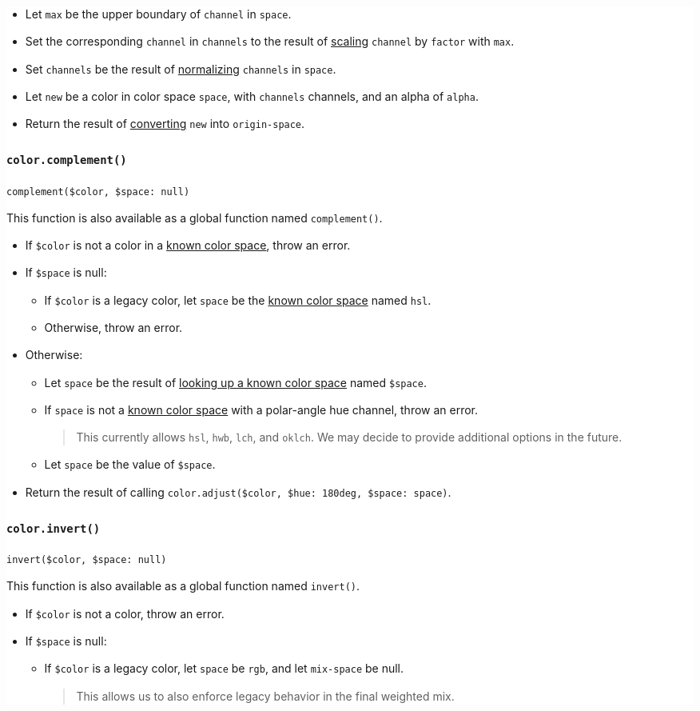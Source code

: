   * Let `max` be the upper boundary of `channel` in `space`.

  * Set the corresponding `channel` in `channels` to the result of [scaling]
    `channel` by `factor` with `max`.

* Set `channels` be the result of [normalizing] `channels` in `space`.

* Let `new` be a color in color space `space`, with `channels` channels, and an
  alpha of `alpha`.

* Return the result of [converting] `new` into `origin-space`.

[scalable]: #known-color-space
[scaling]: #scaling-a-number

### `color.complement()`

```
complement($color, $space: null)
```

This function is also available as a global function named `complement()`.

* If `$color` is not a color in a [known color space], throw an error.

* If `$space` is null:

  * If `$color` is a legacy color, let `space` be the [known color space]
    named `hsl`.

  * Otherwise, throw an error.

* Otherwise:

  * Let `space` be the result of [looking up a known color space] named
    `$space`.

  * If `space` is not a [known color space] with a polar-angle hue channel,
    throw an error.

    > This currently allows `hsl`, `hwb`, `lch`, and `oklch`. We may decide to
    > provide additional options in the future.

  * Let `space` be the value of `$space`.

* Return the result of calling
  `color.adjust($color, $hue: 180deg, $space: space)`.

### `color.invert()`

```
invert($color, $space: null)
```

This function is also available as a global function named `invert()`.

* If `$color` is not a color, throw an error.

* If `$space` is null:

  * If `$color` is a legacy color, let `space` be `rgb`, and let `mix-space`
    be null.

    > This allows us to also enforce legacy behavior in the final weighted mix.


[color-4]: https://www.w3.org/TR/css-color-4/
[open issue in CSS]: https://github.com/w3c/csswg-drafts/issues/7771
[color-5]: https://www.w3.org/TR/css-color-5/
[relative color syntax]: https://drafts.csswg.org/css-color-5/#relative-colors
[known color space]: #known-color-space
[interpolating]: #interpolating-colors
[default-space]: https://www.w3.org/TR/css-color-4/#interpolation-space
[color interpolation method]: #color-interpolation-method
[predefined color space]: #predefined-color-spaces
[looking up a known color space]: #looking-up-a-known-color-space
[missing]: #missing-components
[powerless]: #powerless-components
[convert]: https://www.w3.org/TR/css-color-4/#color-conversion-code
[css-mapping]: https://www.w3.org/TR/css-color-4/#css-gamut-mapping-algorithm
[css-map]: https://www.w3.org/TR/css-color-4/#css-gamut-map
[special variable string]: ../spec/functions.md#special-variable-string
[special number string]: ../spec/functions.md#special-number-string
[percent-converting]: #percent-converting-a-number
[validating]: #validating-a-color-channel
[number-to-unit]: https://github.com/sass/sass/blob/main/spec/types/number.md#converting-a-number-to-a-unit
[normalizing]: #normalizing-color-channels
[legacy interpolation]: #interpolating-legacy-colors
[premultiplying]: #premultiply-transparent-colors
[un-premultiplying]: #premultiply-transparent-colors
[color-method]: #color-interpolation-method
[hue-method]: #hue-interpolation
[converting]: #converting-a-color
[hue-interpolation]: https://www.w3.org/TR/css-color-4/#hue-interpolation
[gamut mapping]: #gamut-mapping
[parsing]: #parsing-color-components
[legacy color]: #legacy-color